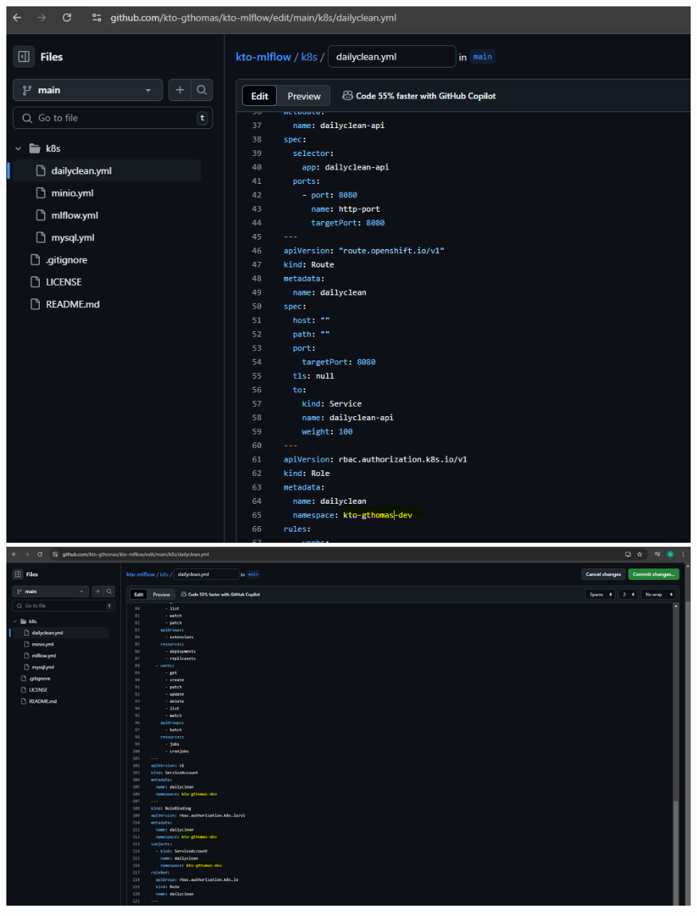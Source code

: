 ![apres2.png](00_materials/04_scoping_data_prep_label/apres2.png)
![apres.png](00_materials/04_scoping_data_prep_label/apres.png)
